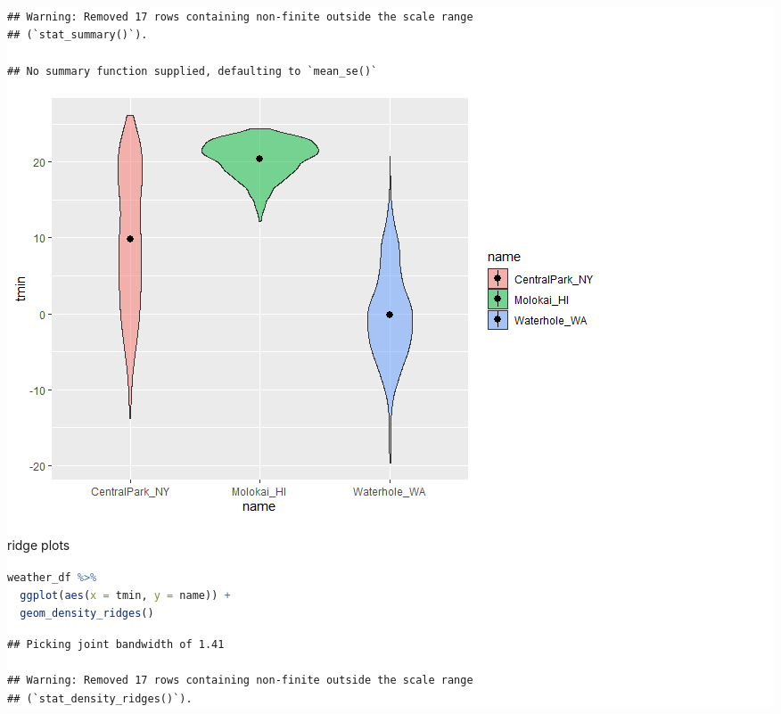    ## Warning: Removed 17 rows containing non-finite outside the scale range
    ## (`stat_summary()`).

    ## No summary function supplied, defaulting to `mean_se()`

![](viz_1_files/figure-gfm/unnamed-chunk-16-1.png)

ridge plots

``` r
weather_df %>% 
  ggplot(aes(x = tmin, y = name)) + 
  geom_density_ridges()
```

    ## Picking joint bandwidth of 1.41

    ## Warning: Removed 17 rows containing non-finite outside the scale range
    ## (`stat_density_ridges()`).
